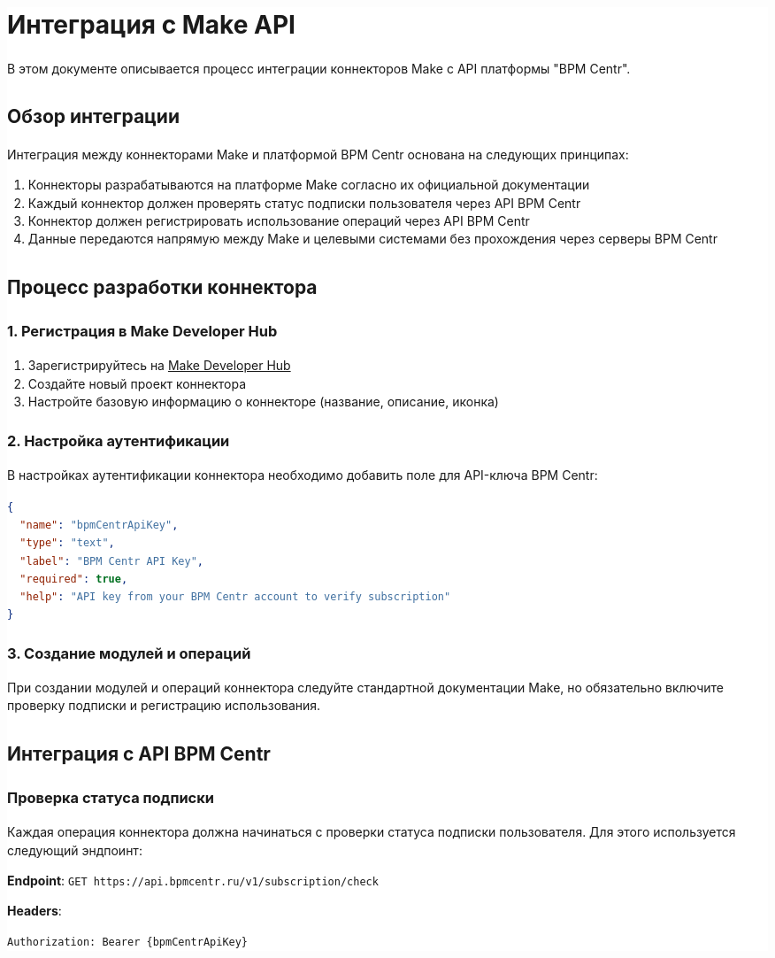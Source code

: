 # Интеграция с Make API

В этом документе описывается процесс интеграции коннекторов Make с API платформы "BPM Centr".

## Обзор интеграции

Интеграция между коннекторами Make и платформой BPM Centr основана на следующих принципах:

1. Коннекторы разрабатываются на платформе Make согласно их официальной документации
2. Каждый коннектор должен проверять статус подписки пользователя через API BPM Centr
3. Коннектор должен регистрировать использование операций через API BPM Centr
4. Данные передаются напрямую между Make и целевыми системами без прохождения через серверы BPM Centr

## Процесс разработки коннектора

### 1. Регистрация в Make Developer Hub

1. Зарегистрируйтесь на [Make Developer Hub](https://www.make.com/en/developer-platform)
2. Создайте новый проект коннектора
3. Настройте базовую информацию о коннекторе (название, описание, иконка)

### 2. Настройка аутентификации

В настройках аутентификации коннектора необходимо добавить поле для API-ключа BPM Centr:

```json
{
  "name": "bpmCentrApiKey",
  "type": "text",
  "label": "BPM Centr API Key",
  "required": true,
  "help": "API key from your BPM Centr account to verify subscription"
}
```

### 3. Создание модулей и операций

При создании модулей и операций коннектора следуйте стандартной документации Make, но обязательно включите проверку подписки и регистрацию использования.

## Интеграция с API BPM Centr

### Проверка статуса подписки

Каждая операция коннектора должна начинаться с проверки статуса подписки пользователя. Для этого используется следующий эндпоинт:

**Endpoint**: `GET https://api.bpmcentr.ru/v1/subscription/check`

**Headers**:
```
Authorization: Bearer {bpmCentrApiKey}
```
